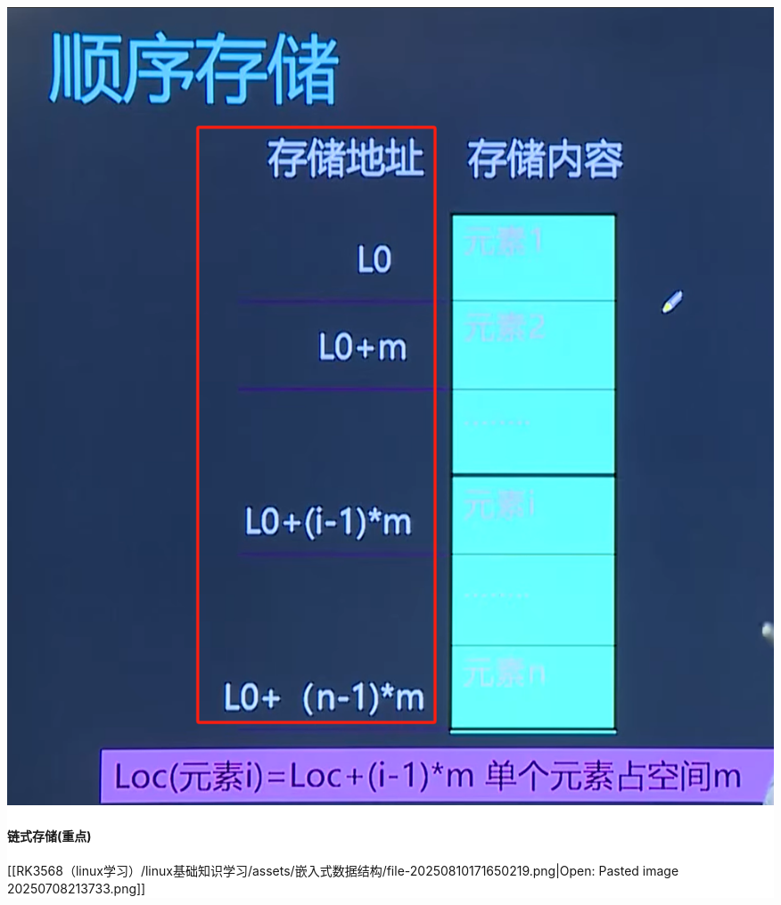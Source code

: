 ![RK3568（linux学习）/linux基础知识学习/assets/嵌入式数据结构/file-20250810171649247.png](assets/嵌入式数据结构/file-20250810171649247.png)
#### 链式存储(重点)
[[RK3568（linux学习）/linux基础知识学习/assets/嵌入式数据结构/file-20250810171650219.png|Open: Pasted image 20250708213733.png]]